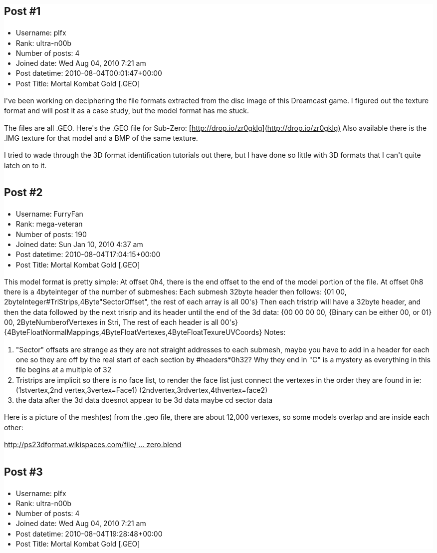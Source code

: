 ## Post #1
- Username: plfx
- Rank: ultra-n00b
- Number of posts: 4
- Joined date: Wed Aug 04, 2010 7:21 am
- Post datetime: 2010-08-04T00:01:47+00:00
- Post Title: Mortal Kombat Gold [.GEO]

I've been working on deciphering the file formats extracted from the disc image of this Dreamcast game. I figured out the texture format and will post it as a case study, but the model format has me stuck.

The files are all .GEO. Here's the .GEO file for Sub-Zero:
[http://drop.io/zr0gklg](http://drop.io/zr0gklg)
Also available there is the .IMG texture for that model and a BMP of the same texture.

I tried to wade through the 3D format identification tutorials out there, but I have done so little with 3D formats that I can't quite latch on to it.
## Post #2
- Username: FurryFan
- Rank: mega-veteran
- Number of posts: 190
- Joined date: Sun Jan 10, 2010 4:37 am
- Post datetime: 2010-08-04T17:04:15+00:00
- Post Title: Mortal Kombat Gold [.GEO]

This model format is pretty simple:
At offset 0h4, there is the end offset to the end of the model portion of the file.
At offset 0h8 there is a 4byteinteger of the number of submeshes:
Each submesh 32byte header then follows:
{01 00, 2byteInteger#TriStrips,4Byte"SectorOffset", the rest of each array is all 00's}
Then each tristrip will have a 32byte header, and then the data followed by the next trisrip and its header until the end of the 3d data:
{00 00 00 00, {Binary can be either 00, or 01} 00, 2ByteNumberofVertexes in Stri, The rest of each header is all 00's}
{4ByteFloatNormalMappings,4ByteFloatVertexes,4ByteFloatTexureUVCoords}
Notes:
1. "Sector" offsets are strange as they are not straight addresses to each submesh, maybe you have to add in a header for each one so they are off by the real start of each section by #headers*0h32? Why they end in "C" is a mystery as everything in this file begins at a multiple of 32
2. Tristrips are implicit so there is no face list, to render the face list just connect the vertexes in the order they are found in ie: (1stvertex,2nd vertex,3vertex=Face1) (2ndvertex,3rdvertex,4thvertex=face2)
3. the data after the 3d data doesnot appear to be 3d data maybe cd sector data

Here is a picture of the mesh(es) from the .geo file, there are about 12,000 vertexes, so some models overlap and are inside each other:

[http://ps23dformat.wikispaces.com/file/ ... zero.blend](http://ps23dformat.wikispaces.com/file/view/subzero.blend)
## Post #3
- Username: plfx
- Rank: ultra-n00b
- Number of posts: 4
- Joined date: Wed Aug 04, 2010 7:21 am
- Post datetime: 2010-08-04T19:28:48+00:00
- Post Title: Mortal Kombat Gold [.GEO]
